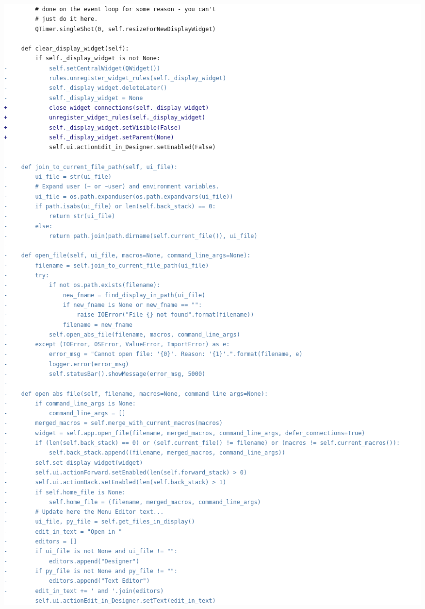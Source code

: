 ```diff
         # done on the event loop for some reason - you can't
         # just do it here.
         QTimer.singleShot(0, self.resizeForNewDisplayWidget)
 
     def clear_display_widget(self):
         if self._display_widget is not None:
-            self.setCentralWidget(QWidget())
-            rules.unregister_widget_rules(self._display_widget)
-            self._display_widget.deleteLater()
-            self._display_widget = None
+            close_widget_connections(self._display_widget)
+            unregister_widget_rules(self._display_widget)
+            self._display_widget.setVisible(False)
+            self._display_widget.setParent(None)
             self.ui.actionEdit_in_Designer.setEnabled(False)
 
-    def join_to_current_file_path(self, ui_file):
-        ui_file = str(ui_file)
-        # Expand user (~ or ~user) and environment variables.
-        ui_file = os.path.expanduser(os.path.expandvars(ui_file))
-        if path.isabs(ui_file) or len(self.back_stack) == 0:
-            return str(ui_file)
-        else:
-            return path.join(path.dirname(self.current_file()), ui_file)
-
-    def open_file(self, ui_file, macros=None, command_line_args=None):
-        filename = self.join_to_current_file_path(ui_file)
-        try:
-            if not os.path.exists(filename):
-                new_fname = find_display_in_path(ui_file)
-                if new_fname is None or new_fname == "":
-                    raise IOError("File {} not found".format(filename))
-                filename = new_fname
-            self.open_abs_file(filename, macros, command_line_args)
-        except (IOError, OSError, ValueError, ImportError) as e:
-            error_msg = "Cannot open file: '{0}'. Reason: '{1}'.".format(filename, e)
-            logger.error(error_msg)
-            self.statusBar().showMessage(error_msg, 5000)
-
-    def open_abs_file(self, filename, macros=None, command_line_args=None):
-        if command_line_args is None:
-            command_line_args = []
-        merged_macros = self.merge_with_current_macros(macros)
-        widget = self.app.open_file(filename, merged_macros, command_line_args, defer_connections=True)
-        if (len(self.back_stack) == 0) or (self.current_file() != filename) or (macros != self.current_macros()):
-            self.back_stack.append((filename, merged_macros, command_line_args))
-        self.set_display_widget(widget)
-        self.ui.actionForward.setEnabled(len(self.forward_stack) > 0)
-        self.ui.actionBack.setEnabled(len(self.back_stack) > 1)
-        if self.home_file is None:
-            self.home_file = (filename, merged_macros, command_line_args)
-        # Update here the Menu Editor text...
-        ui_file, py_file = self.get_files_in_display()
-        edit_in_text = "Open in "
-        editors = []
-        if ui_file is not None and ui_file != "":
-            editors.append("Designer")
-        if py_file is not None and py_file != "":
-            editors.append("Text Editor")
-        edit_in_text += ' and '.join(editors)
-        self.ui.actionEdit_in_Designer.setText(edit_in_text)
```